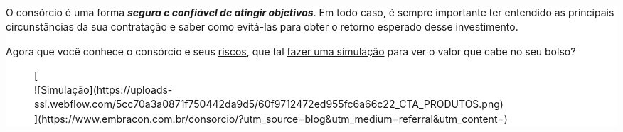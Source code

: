 O consórcio é uma forma ***segura e confiável de atingir objetivos***. Em todo caso, é sempre importante ter entendido as principais circunstâncias da sua contratação e saber como evitá-las para obter o retorno esperado desse investimento.

Agora que você conhece o consórcio e seus [riscos](https://www.embracon.com.br/conhecaoconsorcio/quais-sao-os-riscos-de-nao-pagar-as-parcelas-do-consorcio), que tal [fazer uma simulação](https://www.embracon.com.br/consorcio/?utm_source=blog&utm_medium=referral&utm_content=) para ver o valor que cabe no seu bolso?

<figure class="w-richtext-figure-type-image w-richtext-align-center">[<div>![Simulação](https://uploads-ssl.webflow.com/5cc70a3a0871f750442da9d5/60f9712472ed955fc6a66c22_CTA_PRODUTOS.png)</div>](https://www.embracon.com.br/consorcio/?utm_source=blog&utm_medium=referral&utm_content=)</figure>
        